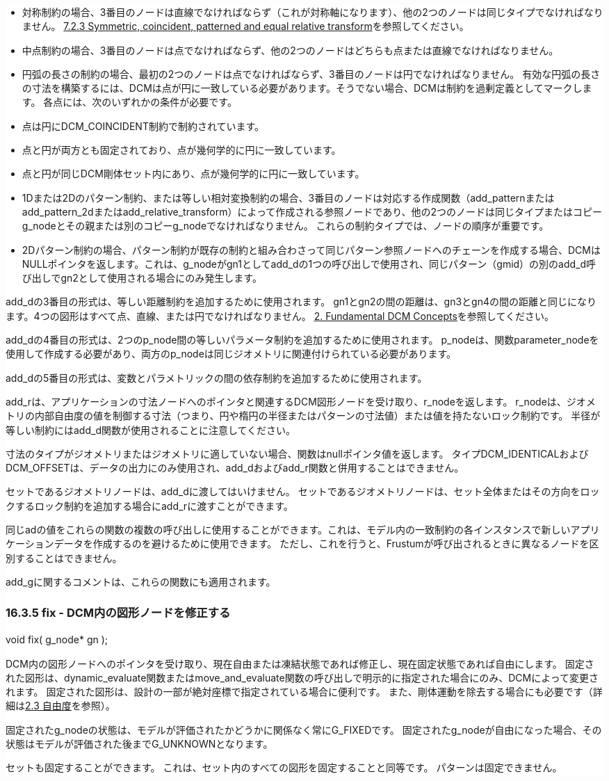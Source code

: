 - 対称制約の場合、3番目のノードは直線でなければならず（これが対称軸になります）、他の2つのノードは同じタイプでなければなりません。
[7.2.3 Symmetric, coincident, patterned and equal relative transform](7.2._Dimensions_and_constraints_to_parametric_curves.md)を参照してください。
- 中点制約の場合、3番目のノードは点でなければならず、他の2つのノードはどちらも点または直線でなければなりません。
- 円弧の長さの制約の場合、最初の2つのノードは点でなければならず、3番目のノードは円でなければなりません。
有効な円弧の長さの寸法を構築するには、DCMは点が円に一致している必要があります。そうでない場合、DCMは制約を過剰定義としてマークします。
各点には、次のいずれかの条件が必要です。

- 点は円にDCM\_COINCIDENT制約で制約されています。
- 点と円が両方とも固定されており、点が幾何学的に円に一致しています。
- 点と円が同じDCM剛体セット内にあり、点が幾何学的に円に一致しています。

- 1Dまたは2Dのパターン制約、または等しい相対変換制約の場合、3番目のノードは対応する作成関数（add\_patternまたはadd\_pattern\_2dまたはadd\_relative\_transform）によって作成される参照ノードであり、他の2つのノードは同じタイプまたはコピーg\_nodeとその親または別のコピーg\_nodeでなければなりません。
これらの制約タイプでは、ノードの順序が重要です。
- 2Dパターン制約の場合、パターン制約が既存の制約と組み合わさって同じパターン参照ノードへのチェーンを作成する場合、DCMはNULLポインタを返します。これは、g\_nodeがgn1としてadd\_dの1つの呼び出しで使用され、同じパターン（gmid）の別のadd\_d呼び出しでgn2として使用される場合にのみ発生します。

add\_dの3番目の形式は、等しい距離制約を追加するために使用されます。
gn1とgn2の間の距離は、gn3とgn4の間の距離と同じになります。4つの図形はすべて点、直線、または円でなければなりません。
[2\. Fundamental DCM Concepts](2._Fundamental_DCM_Concepts.md)を参照してください。

add\_dの4番目の形式は、2つのp\_node間の等しいパラメータ制約を追加するために使用されます。
p\_nodeは、関数parameter\_nodeを使用して作成する必要があり、両方のp\_nodeは同じジオメトリに関連付けられている必要があります。

add\_dの5番目の形式は、変数とパラメトリックの間の依存制約を追加するために使用されます。

add\_rは、アプリケーションの寸法ノードへのポインタと関連するDCM図形ノードを受け取り、r\_nodeを返します。
r\_nodeは、ジオメトリの内部自由度の値を制御する寸法（つまり、円や楕円の半径またはパターンの寸法値）または値を持たないロック制約です。
半径が等しい制約にはadd\_d関数が使用されることに注意してください。

寸法のタイプがジオメトリまたはジオメトリに適していない場合、関数はnullポインタ値を返します。
タイプDCM\_IDENTICALおよびDCM\_OFFSETは、データの出力にのみ使用され、add\_dおよびadd\_r関数と併用することはできません。

セットであるジオメトリノードは、add\_dに渡してはいけません。
セットであるジオメトリノードは、セット全体またはその方向をロックするロック制約を追加する場合にadd\_rに渡すことができます。

同じadの値をこれらの関数の複数の呼び出しに使用することができます。これは、モデル内の一致制約の各インスタンスで新しいアプリケーションデータを作成するのを避けるために使用できます。
ただし、これを行うと、Frustumが呼び出されるときに異なるノードを区別することはできません。

add\_gに関するコメントは、これらの関数にも適用されます。

### 16.3.5 fix - DCM内の図形ノードを修正する

void fix( g\_node\* gn );

DCM内の図形ノードへのポインタを受け取り、現在自由または凍結状態であれば修正し、現在固定状態であれば自由にします。
固定された図形は、dynamic\_evaluate関数またはmove\_and\_evaluate関数の呼び出しで明示的に指定された場合にのみ、DCMによって変更されます。
固定された図形は、設計の一部が絶対座標で指定されている場合に便利です。
また、剛体運動を除去する場合にも必要です（詳細は[2.3 自由度](2.3._Degrees_of_freedom.md)を参照）。

固定されたg\_nodeの状態は、モデルが評価されたかどうかに関係なく常にG\_FIXEDです。
固定されたg\_nodeが自由になった場合、その状態はモデルが評価された後までG\_UNKNOWNとなります。

セットも固定することができます。
これは、セット内のすべての図形を固定することと同等です。
パターンは固定できません。
